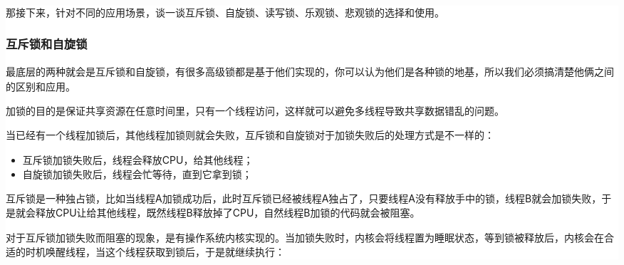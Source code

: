 那接下来，针对不同的应用场景，谈一谈互斥锁、自旋锁、读写锁、乐观锁、悲观锁的选择和使用。

### 互斥锁和自旋锁
最底层的两种就会是互斥锁和自旋锁，有很多高级锁都是基于他们实现的，你可以认为他们是各种锁的地基，所以我们必须搞清楚他俩之间的区别和应用。

加锁的目的是保证共享资源在任意时间里，只有一个线程访问，这样就可以避免多线程导致共享数据错乱的问题。

当已经有一个线程加锁后，其他线程加锁则就会失败，互斥锁和自旋锁对于加锁失败后的处理方式是不一样的：
- 互斥锁加锁失败后，线程会释放CPU，给其他线程；
- 自旋锁加锁失败后，线程会忙等待，直到它拿到锁；

互斥锁是一种独占锁，比如当线程A加锁成功后，此时互斥锁已经被线程A独占了，只要线程A没有释放手中的锁，线程B就会加锁失败，于是就会释放CPU让给其他线程，既然线程B释放掉了CPU，自然线程B加锁的代码就会被阻塞。

对于互斥锁加锁失败而阻塞的现象，是有操作系统内核实现的。当加锁失败时，内核会将线程置为睡眠状态，等到锁被释放后，内核会在合适的时机唤醒线程，当这个线程获取到锁后，于是就继续执行：